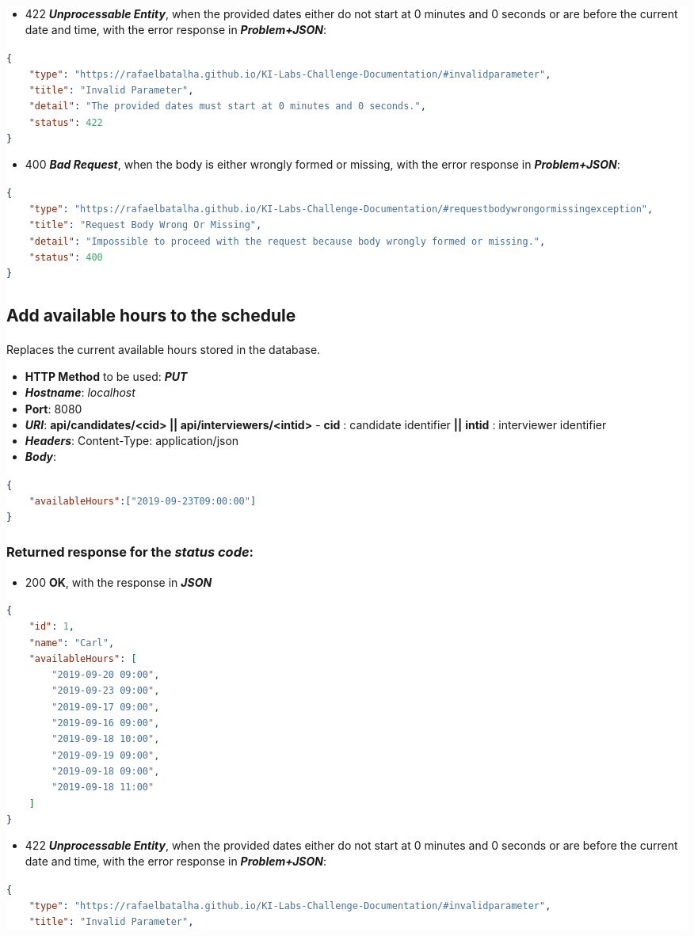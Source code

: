 * 422 **_Unprocessable Entity_**, when the provided dates either do not start at 0 minutes and 0 seconds or are before the current date and time, with the error response in **_Problem+JSON_**:
```json
{
    "type": "https://rafaelbatalha.github.io/KI-Labs-Challenge-Documentation/#invalidparameter",
    "title": "Invalid Parameter",
    "detail": "The provided dates must start at 0 minutes and 0 seconds.",
    "status": 422
}
```
* 400 **_Bad Request_**, when the body is either wrongly formed or missing, with the error response in **_Problem+JSON_**:
```json
{
    "type": "https://rafaelbatalha.github.io/KI-Labs-Challenge-Documentation/#requestbodywrongormissingexception",
    "title": "Request Body Wrong Or Missing",
    "detail": "Impossible to proceed with the request because body wrongly formed or missing.",
    "status": 400
}
```

## <a name='addavailablehours'></a> Add available hours to the schedule

Replaces the current available hours stored in the database.
        
 * **HTTP Method** to be used: **_PUT_**
 * **_Hostname_**: _localhost_
 * **Port**: 8080
 * **_URI_**: **api/candidates/\<cid> || api/interviewers/\<intid>** - **cid** : candidate identifier **||** **intid** : interviewer identifier
 * **_Headers_**: Content-Type: application/json
 * **_Body_**: 

```json
{
    "availableHours":["2019-09-23T09:00:00"]
}
```

### Returned response for the **_status code_**:

 * 200 **OK**, with the response in **_JSON_**
```json
{
    "id": 1,
    "name": "Carl",
    "availableHours": [
        "2019-09-20 09:00",
        "2019-09-23 09:00",
        "2019-09-17 09:00",
        "2019-09-16 09:00",
        "2019-09-18 10:00",
        "2019-09-19 09:00",
        "2019-09-18 09:00",
        "2019-09-18 11:00"
    ]
}
```
* 422 **_Unprocessable Entity_**, when the provided dates either do not start at 0 minutes and 0 seconds or are before the current date and time, with the error response in **_Problem+JSON_**:
```json
{
    "type": "https://rafaelbatalha.github.io/KI-Labs-Challenge-Documentation/#invalidparameter",
    "title": "Invalid Parameter",
```